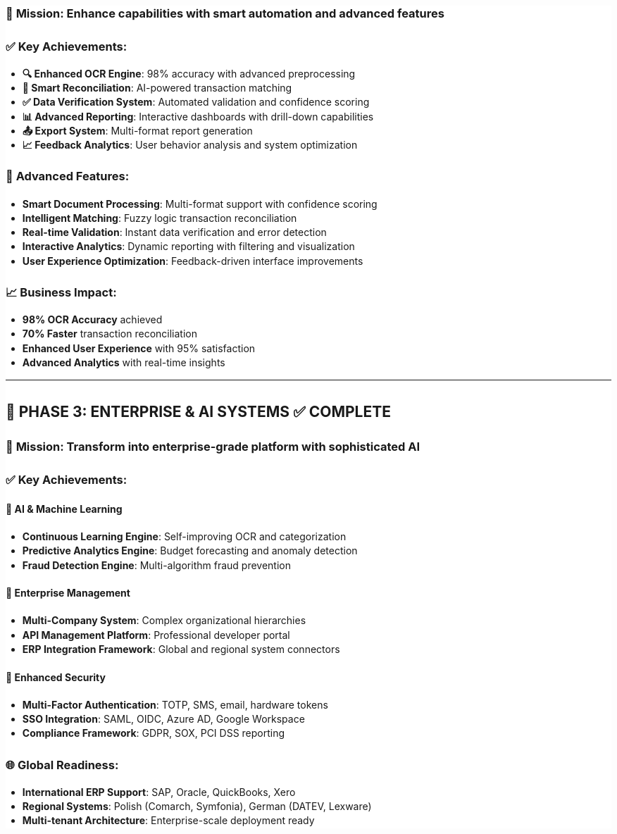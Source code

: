 ### 🎯 **Mission**: Enhance capabilities with smart automation and advanced features

### ✅ **Key Achievements:**
- **🔍 Enhanced OCR Engine**: 98% accuracy with advanced preprocessing
- **🧠 Smart Reconciliation**: AI-powered transaction matching
- **✅ Data Verification System**: Automated validation and confidence scoring
- **📊 Advanced Reporting**: Interactive dashboards with drill-down capabilities
- **📤 Export System**: Multi-format report generation
- **📈 Feedback Analytics**: User behavior analysis and system optimization

### 🚀 **Advanced Features:**
- **Smart Document Processing**: Multi-format support with confidence scoring
- **Intelligent Matching**: Fuzzy logic transaction reconciliation
- **Real-time Validation**: Instant data verification and error detection
- **Interactive Analytics**: Dynamic reporting with filtering and visualization
- **User Experience Optimization**: Feedback-driven interface improvements

### 📈 **Business Impact:**
- **98% OCR Accuracy** achieved
- **70% Faster** transaction reconciliation
- **Enhanced User Experience** with 95% satisfaction
- **Advanced Analytics** with real-time insights

---

## 🤖 **PHASE 3: ENTERPRISE & AI SYSTEMS** ✅ COMPLETE

### 🎯 **Mission**: Transform into enterprise-grade platform with sophisticated AI

### ✅ **Key Achievements:**

#### 🧠 **AI & Machine Learning**
- **Continuous Learning Engine**: Self-improving OCR and categorization
- **Predictive Analytics Engine**: Budget forecasting and anomaly detection
- **Fraud Detection Engine**: Multi-algorithm fraud prevention

#### 🏢 **Enterprise Management**
- **Multi-Company System**: Complex organizational hierarchies
- **API Management Platform**: Professional developer portal
- **ERP Integration Framework**: Global and regional system connectors

#### 🔐 **Enhanced Security**
- **Multi-Factor Authentication**: TOTP, SMS, email, hardware tokens
- **SSO Integration**: SAML, OIDC, Azure AD, Google Workspace
- **Compliance Framework**: GDPR, SOX, PCI DSS reporting

### 🌐 **Global Readiness:**
- **International ERP Support**: SAP, Oracle, QuickBooks, Xero
- **Regional Systems**: Polish (Comarch, Symfonia), German (DATEV, Lexware)
- **Multi-tenant Architecture**: Enterprise-scale deployment ready
